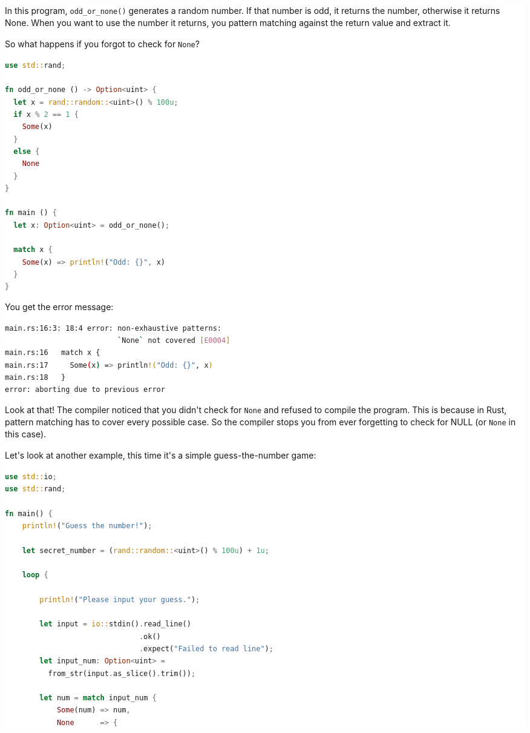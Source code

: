 In this program, `odd_or_none()` generates a random number. If that number is
odd, it returns the number, otherwise it returns None. When you want to use the
number it returns, you pattern matching against the return value and extract it.

So what happens if you forgot to check for `None`?

```rust
use std::rand;

fn odd_or_none () -> Option<uint> {
  let x = rand::random::<uint>() % 100u;
  if x % 2 == 1 {
    Some(x)
  }
  else {
    None
  }
}

fn main () {
  let x: Option<uint> = odd_or_none();

  match x {
    Some(x) => println!("Odd: {}", x)
  }
}
```

You get the error message:

```bash
main.rs:16:3: 18:4 error: non-exhaustive patterns:
                          `None` not covered [E0004]
main.rs:16   match x {
main.rs:17     Some(x) => println!("Odd: {}", x)
main.rs:18   }
error: aborting due to previous error
```

Look at that! The compiler noticed that you didn't check for `None` and refused
to compile the program. This is because in Rust, pattern matching has to cover
every possible case. So the compiler stops you from ever forgetting to check
for NULL (or `None` in this case).

Let's look at another example, this time it's a simple guess-the-number game:

```rust
use std::io;
use std::rand;

fn main() {
    println!("Guess the number!");

    let secret_number = (rand::random::<uint>() % 100u) + 1u;

    loop {

        println!("Please input your guess.");

        let input = io::stdin().read_line()
                               .ok()
                               .expect("Failed to read line");
        let input_num: Option<uint> =
          from_str(input.as_slice().trim());

        let num = match input_num {
            Some(num) => num,
            None      => {
```

[rust]: http://rust-lang.org